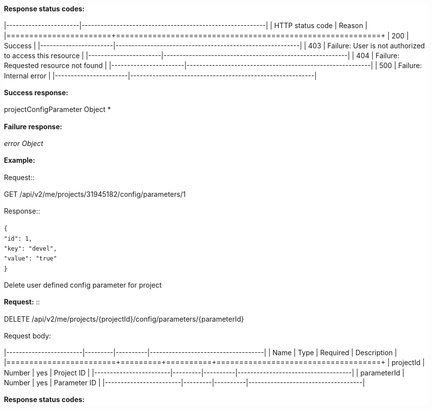  
**Response status codes:**

|-----------------------|----------------------------------------------------------|
 | HTTP status code      | Reason                                                   |
|=======================+==========================================================+
 | 200                   | Success                                                  |
|-----------------------|----------------------------------------------------------|
 | 403                   | Failure: User is not authorized to access this resource  |
|-----------------------|----------------------------------------------------------|
 | 404                   | Failure: Requested resource not found                    |
|-----------------------|----------------------------------------------------------|
 | 500                   | Failure: Internal error                                  |
|-----------------------|----------------------------------------------------------|
 

**Success response:**

projectConfigParameter Object *
 

**Failure response:**

*error Object*

 
**Example:**
 
Request::
   
 GET /api/v2/me/projects/31945182/config/parameters/1
   
Response::
 
    {  
    "id": 1,  
    "key": "devel",  
    "value": "true"    
    } 

 
Delete user defined config parameter for project


**Request:** ::

 DELETE /api/v2/me/projects/{projectId}/config/parameters/{parameterId}  
 
  
Request body:

|------------------------|---------|----------|------------------------------------|
 | Name                   | Type    | Required | Description                        |
|========================+=========+==========+====================================+
 | projectId              | Number  |   yes    | Project ID                         |
|------------------------|---------|----------|------------------------------------|
 | parameterId            | Number  |   yes    | Parameter ID                       |
|------------------------|---------|----------|------------------------------------|

 
**Response status codes:**
